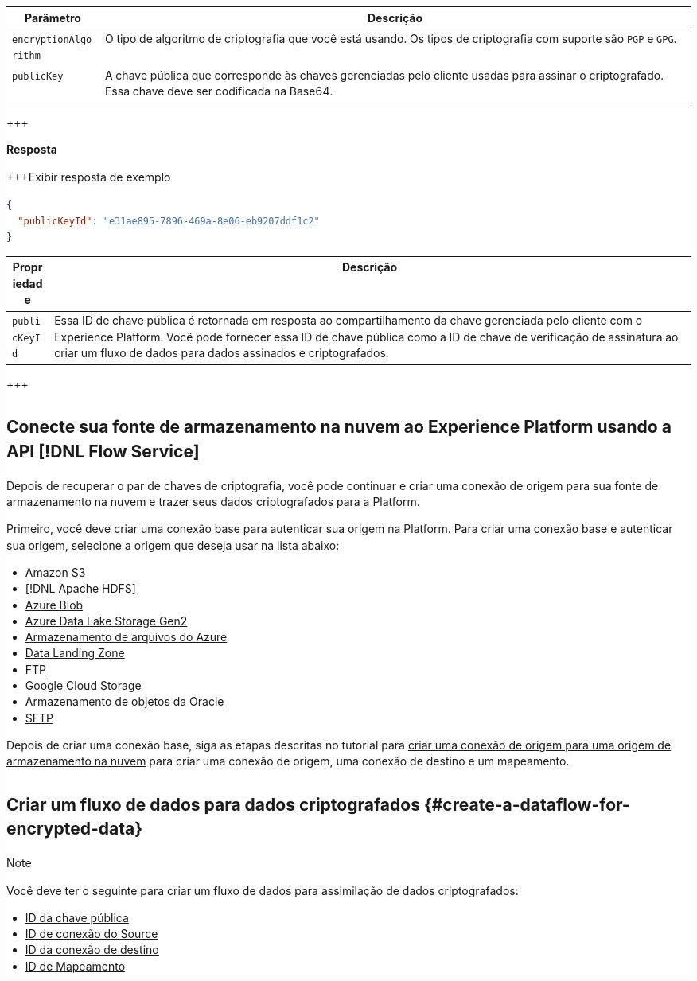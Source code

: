 | Parâmetro | Descrição |
| --- | --- |
| `encryptionAlgorithm` | O tipo de algoritmo de criptografia que você está usando. Os tipos de criptografia com suporte são `PGP` e `GPG`. |
| `publicKey` | A chave pública que corresponde às chaves gerenciadas pelo cliente usadas para assinar o criptografado. Essa chave deve ser codificada na Base64. |

+++

**Resposta**

+++Exibir resposta de exemplo

```json
{    
  "publicKeyId": "e31ae895-7896-469a-8e06-eb9207ddf1c2" 
} 
```

| Propriedade | Descrição |
| --- | --- |
| `publicKeyId` | Essa ID de chave pública é retornada em resposta ao compartilhamento da chave gerenciada pelo cliente com o Experience Platform. Você pode fornecer essa ID de chave pública como a ID de chave de verificação de assinatura ao criar um fluxo de dados para dados assinados e criptografados. |

+++

## Conecte sua fonte de armazenamento na nuvem ao Experience Platform usando a API [!DNL Flow Service]

Depois de recuperar o par de chaves de criptografia, você pode continuar e criar uma conexão de origem para sua fonte de armazenamento na nuvem e trazer seus dados criptografados para a Platform.

Primeiro, você deve criar uma conexão base para autenticar sua origem na Platform. Para criar uma conexão base e autenticar sua origem, selecione a origem que deseja usar na lista abaixo:

* [Amazon S3](../api/create/cloud-storage/s3.md)
* [[!DNL Apache HDFS]](../api/create/cloud-storage/hdfs.md)
* [Azure Blob](../api/create/cloud-storage/blob.md)
* [Azure Data Lake Storage Gen2](../api/create/cloud-storage/adls-gen2.md)
* [Armazenamento de arquivos do Azure](../api/create/cloud-storage/azure-file-storage.md)
* [Data Landing Zone](../api/create/cloud-storage/data-landing-zone.md)
* [FTP](../api/create/cloud-storage/ftp.md)
* [Google Cloud Storage](../api/create/cloud-storage/google.md)
* [Armazenamento de objetos da Oracle](../api/create/cloud-storage/oracle-object-storage.md)
* [SFTP](../api/create/cloud-storage/sftp.md)

Depois de criar uma conexão base, siga as etapas descritas no tutorial para [criar uma conexão de origem para uma origem de armazenamento na nuvem](../api/collect/cloud-storage.md) para criar uma conexão de origem, uma conexão de destino e um mapeamento.

## Criar um fluxo de dados para dados criptografados {#create-a-dataflow-for-encrypted-data}

>[!NOTE]
>
>Você deve ter o seguinte para criar um fluxo de dados para assimilação de dados criptografados:
>
>* [ID da chave pública](#create-encryption-key-pair)
>* [ID de conexão do Source](../api/collect/cloud-storage.md#source)
>* [ID da conexão de destino](../api/collect/cloud-storage.md#target)
>* [ID de Mapeamento](../api/collect/cloud-storage.md#mapping)

